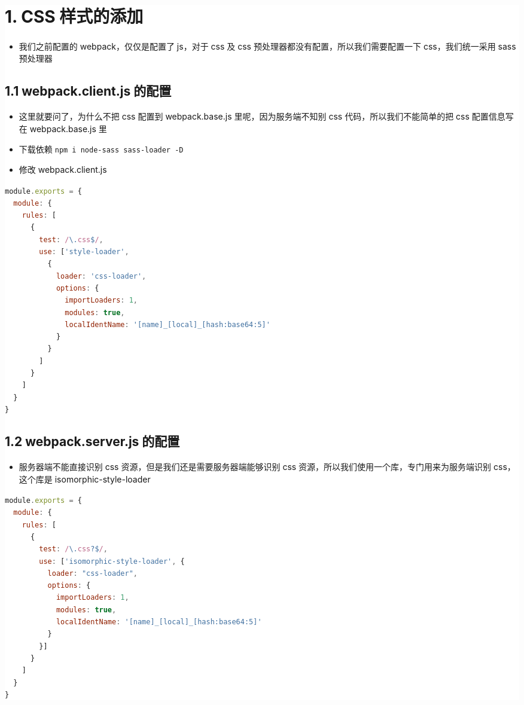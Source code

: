 # 1. CSS 样式的添加

+ 我们之前配置的 webpack，仅仅是配置了 js，对于 css 及 css 预处理器都没有配置，所以我们需要配置一下 css，我们统一采用 sass 预处理器

## 1.1 webpack.client.js 的配置

+ 这里就要问了，为什么不把 css 配置到 webpack.base.js 里呢，因为服务端不知别 css 代码，所以我们不能简单的把 css 配置信息写在 webpack.base.js 里

+ 下载依赖 `npm i node-sass sass-loader -D`

+ 修改 webpack.client.js

```javascript
module.exports = {
  module: {
    rules: [
      {
        test: /\.css$/,
        use: ['style-loader',
          {
            loader: 'css-loader',
            options: {
              importLoaders: 1,
              modules: true,
              localIdentName: '[name]_[local]_[hash:base64:5]'
            }
          }
        ]
      }
    ]
  }
}
```

## 1.2 webpack.server.js 的配置

+ 服务器端不能直接识别 css 资源，但是我们还是需要服务器端能够识别 css 资源，所以我们使用一个库，专门用来为服务端识别 css，这个库是 isomorphic-style-loader

```javascript
module.exports = {
  module: {
    rules: [
      {
        test: /\.css?$/,
        use: ['isomorphic-style-loader', {
          loader: "css-loader",
          options: {
            importLoaders: 1,
            modules: true,
            localIdentName: '[name]_[local]_[hash:base64:5]'
          }
        }]
      }
    ]
  }
}
```
